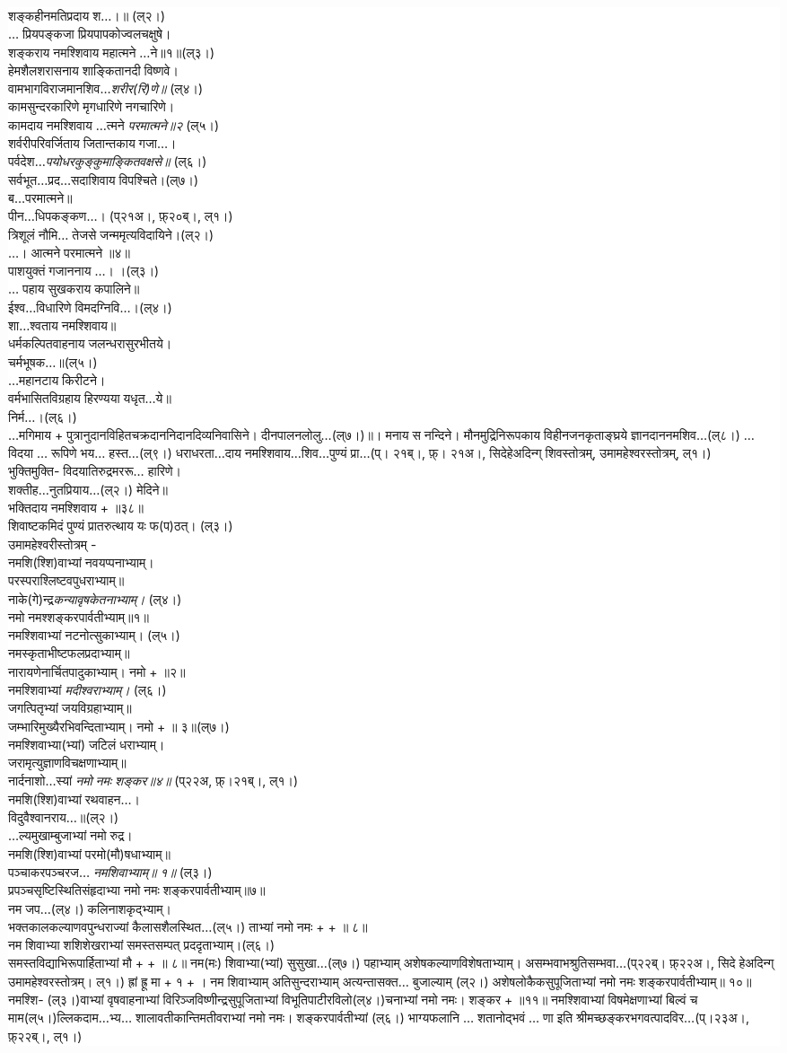 शङ्कहीनमतिप्रदाय श…।॥ (ल्२।)  
… प्रियपङ्कजा प्रियपापकोज्वलचक्षुषे।  
शङ्कराय नमश्शिवाय महात्मने …ने॥१॥(ल्३।)  
हेमशैलशरासनाय शाङ्कितानदी विष्णवे।  
वामभागविराजमानशिव…*शरीर(रि)णे॥* (ल्४।)  
कामसुन्दरकारिणे मृगधारिणे नगचारिणे।  
कामदाय नमश्शिवाय …त्मने *परमात्मने॥२* (ल्५।)  
शर्वरीपरिवर्जिताय जितान्तकाय गजा…।  
पर्वदेश…*पयोधरकुङ्कुमाङ्कितवक्षसे॥* (ल्६।)  
सर्वभूत…प्रद…सदाशिवाय विपश्चिते।(ल्७।)  
ब…परमात्मने॥  
पीन…धिपकङ्कण…। (प्२१अ।, फ़्२०ब्।, ल्१।)  
त्रिशूलं नौमि… तेजसे जन्ममृत्यविदायिने।(ल्२।)  
…। आत्मने परमात्मने ॥४॥  
पाशयुक्तं गजाननाय …। ।(ल्३।)  
… पहाय सुखकराय कपालिने॥  
ईश्व…विधारिणे विमदग्निवि…।(ल्४।)  
शा…श्वताय नमश्शिवाय॥  
धर्मकल्पितवाहनाय जलन्धरासुरभीतये।  
चर्मभूषक…॥(ल्५।)  
…महानटाय किरीटने।  
वर्मभासितविग्रहाय हिरण्यया यधृत…ये॥  
निर्म…।(ल्६।)  
…मगिमाय + पुत्रानुदानविहितचक्रदाननिदानदिव्यनिवासिने। दीनपालनलोलु…(ल्७।)॥। मनाय स नन्दिने। मौनमुद्रिनिरूपकाय विहीनजनकृताङ्घ्रये ज्ञानदाननमशिव…(ल्८।) … विदया … रूपिणे भय… हस्त…(ल्९।) धराधरता…दाय नमश्शिवाय…शिव…पुण्यं प्रा…(प्। २१ब्।, फ़्। २१अ।, सिदेहेअदिन्ग् शिवस्तोत्रम्, उमामहेश्वरस्तोत्रम्, ल्१।)   
भुक्तिमुक्ति- विदयातिरुद्रमररू… हारिणे।  
शक्तीह…नुतप्रियाय…(ल्२।) मेदिने॥  
भक्तिदाय नमश्शिवाय + ॥३८॥   
शिवाष्टकमिदं पुण्यं प्रातरुत्थाय यः फ(प)ठत्। (ल्३।)   
उमामहेश्वरीस्तोत्रम् -  
नमशि(श्शि)वाभ्यां नवयप्पनाभ्याम्।  
परस्पराश्लिष्टवपुधराभ्याम्॥  
 नाके(गे)न्द्र*कन्यावृषकेतनाभ्याम्।* (ल्४।)  
नमो नमश्शङ्करपार्वतीभ्याम्॥१॥  
नमश्शिवाभ्यां नटनोत्सुकाभ्याम्। (ल्५।)  
नमस्कृताभीष्टफलप्रदाभ्याम्॥  
नारायणेनार्चितपादुकाभ्याम्। नमो + ॥२॥  
नमश्शिवाभ्यां *मदीश्वराभ्याम्।* (ल्६।)  
जगत्पितृभ्यां जयविग्रहाभ्याम्॥   
जम्भारिमुख्यैरभिवन्दिताभ्याम्। नमो + ॥ ३॥(ल्७।)  
नमश्शिवाभ्या(भ्यां) जटिलं धराभ्याम्।  
जरामृत्युज्ञाणविचक्षणाभ्याम्॥  
नार्दनाशो…स्यां *नमो नमः शङ्कर॥४॥* (प्२२अ, फ़्।२१ब्।, ल्१।)  
नमशि(श्शि)वाभ्यां रथवाहन…।  
विदुवैश्वानराय…॥(ल्२।)  
…ल्यमुखाम्बुजाभ्यां नमो रुद्र।  
नमशि(श्शि)वाभ्यां परमो(मौ)षधाभ्याम्॥  
पञ्चाकरपञ्चरज… *नमशिवाभ्याम्॥ १॥* (ल्३।)  
प्रपञ्चसृष्टिस्थितिसंहृदाभ्या नमो नमः शङ्करपार्वतीभ्याम्॥७॥  
नम जप…(ल्४।) कलिनाशकृद्भ्याम्।  
भक्तकालकल्याणवपुन्धराज्यां कैलासशैलस्थित…(ल्५।) ताभ्यां नमो नमः + + ॥ ८॥  
नम शिवाभ्या शशिशेखराभ्यां समस्तसम्पत् प्रददृताभ्याम्।(ल्६।)  
समस्तविद्याभिरूपार्हिताभ्यां मौ + + ॥ ८॥ नम(मः) शिवाभ्या(भ्यां) सुसुखा…(ल्७।) पहाभ्याम् अशेषकल्याणविशेषताभ्याम्। असम्भवाभश्रुतिसम्भवा…(प्२२ब्। फ़्२२अ।, सिदे हेअदिन्ग् उमामहेश्वरस्तोत्रम्। ल्१।) ह्रां ह्रू मा + १ + । नम शिवाभ्याम् अतिसुन्दराभ्याम् अत्यन्तासक्त… बुजाल्याम् (ल्२।) अशेषलोकैकसुपूजिताभ्यां नमो नमः शङ्करपार्वतीभ्याम्॥ १०॥ नमश्शि- (ल्३।)वाभ्यां वृषवाहनाभ्यां विरिञ्जविष्णीन्द्रसुपूजिताभ्यां विभूतिपाटीरविलो(ल्४।)चनाभ्यां नमो नमः। शङ्कर + ॥११॥ नमश्शिवाभ्यां विषमेक्षणाभ्यां बिल्वं च माम(ल्५।)ल्लिकदाम…भ्य… शालावतीकान्तिमतीवराभ्यां नमो नमः। शङ्करपार्वतीभ्यां (ल्६।) भाग्यफलानि … शतानोद्भवं … णा इति श्रीमच्छङ्करभगवत्पादविर…(प्।२३अ।, फ़्२२ब्।, ल्१।)  
  